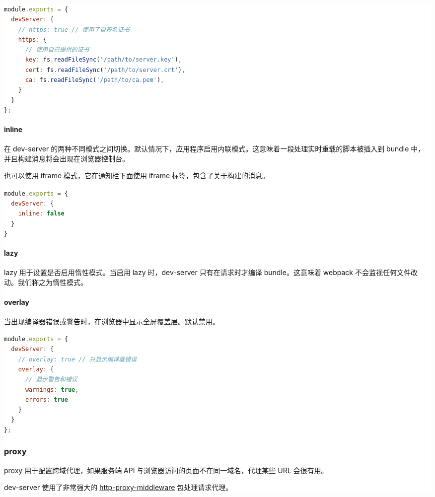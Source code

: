 ```javascript
module.exports = {
  devServer: {
    // https: true // 使用了自签名证书
    https: {
      // 使用自己提供的证书
      key: fs.readFileSync('/path/to/server.key'),
      cert: fs.readFileSync('/path/to/server.crt'),
      ca: fs.readFileSync('/path/to/ca.pem'),
    }
  }
};
```

#### inline

在 dev-server 的两种不同模式之间切换。默认情况下，应用程序启用内联模式。这意味着一段处理实时重载的脚本被插入到 bundle 中，并且构建消息将会出现在浏览器控制台。

也可以使用 iframe 模式，它在通知栏下面使用 iframe 标签，包含了关于构建的消息。

```javascript
module.exports = {
  devServer: {
    inline: false
  }
}
```

#### lazy

lazy 用于设置是否启用惰性模式。当启用 lazy 时，dev-server 只有在请求时才编译 bundle。这意味着 webpack 不会监视任何文件改动。我们称之为惰性模式。

#### overlay

当出现编译器错误或警告时，在浏览器中显示全屏覆盖层。默认禁用。

```javascript
module.exports = {
  devServer: {
    // overlay: true // 只显示编译器错误
    overlay: {
      // 显示警告和错误
      warnings: true,
      errors: true
    }
  }
};
```

### proxy

proxy 用于配置跨域代理，如果服务端 API 与浏览器访问的页面不在同一域名，代理某些 URL 会很有用。

dev-server 使用了非常强大的 [http-proxy-middleware](https://github.com/chimurai/http-proxy-middleware) 包处理请求代理。
